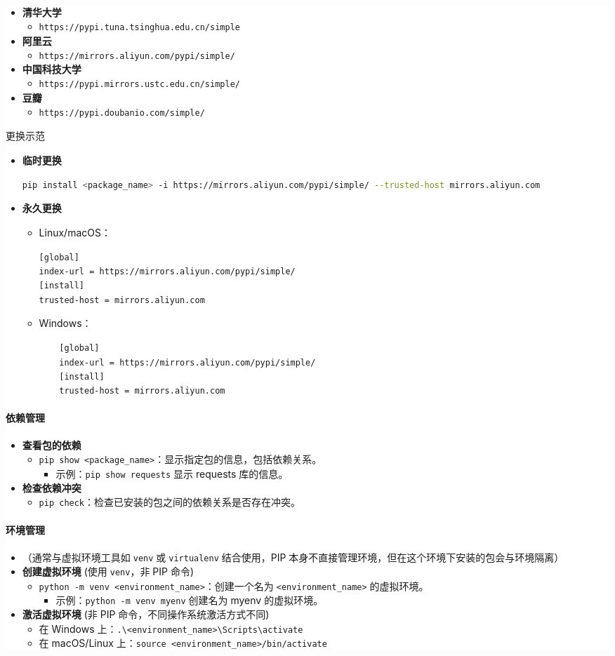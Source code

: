 - **清华大学**
    - `https://pypi.tuna.tsinghua.edu.cn/simple`
- **阿里云**
    - `https://mirrors.aliyun.com/pypi/simple/`
- **中国科技大学**
    - `https://pypi.mirrors.ustc.edu.cn/simple/`
- **豆瓣**
    - `https://pypi.doubanio.com/simple/`


更换示范

- **临时更换**
    
    ```bash
    pip install <package_name> -i https://mirrors.aliyun.com/pypi/simple/ --trusted-host mirrors.aliyun.com
    ```
    
- **永久更换**
    - Linux/macOS：
		
        ```bash
        [global]
        index-url = https://mirrors.aliyun.com/pypi/simple/
        [install]
        trusted-host = mirrors.aliyun.com
		```
  
        
    - Windows：
	
        ```bash
	        [global]
	        index-url = https://mirrors.aliyun.com/pypi/simple/
	        [install]
	        trusted-host = mirrors.aliyun.com
		```

#### 依赖管理

*   **查看包的依赖**
    *   `pip show <package_name>`：显示指定包的信息，包括依赖关系。
        *   示例：`pip show requests`  显示 requests 库的信息。
*   **检查依赖冲突**
    *   `pip check`：检查已安装的包之间的依赖关系是否存在冲突。

#### 环境管理

*   （通常与虚拟环境工具如 `venv` 或 `virtualenv` 结合使用，PIP 本身不直接管理环境，但在这个环境下安装的包会与环境隔离）
*   **创建虚拟环境** (使用 `venv`，非 PIP 命令)
    *   `python -m venv <environment_name>`：创建一个名为 `<environment_name>` 的虚拟环境。
        *   示例：`python -m venv myenv`  创建名为 myenv 的虚拟环境。
*   **激活虚拟环境** (非 PIP 命令，不同操作系统激活方式不同)
    *   在 Windows 上：`.\<environment_name>\Scripts\activate`
    *   在 macOS/Linux 上：`source <environment_name>/bin/activate`
